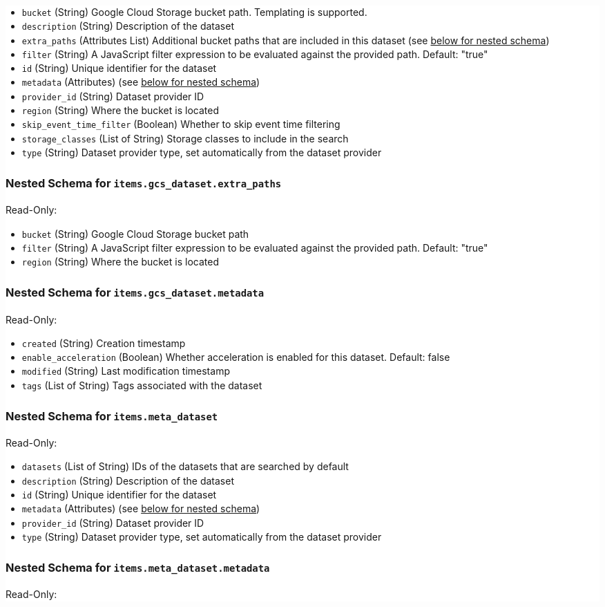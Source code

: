 - `bucket` (String) Google Cloud Storage bucket path. Templating is supported.
- `description` (String) Description of the dataset
- `extra_paths` (Attributes List) Additional bucket paths that are included in this dataset (see [below for nested schema](#nestedatt--items--gcs_dataset--extra_paths))
- `filter` (String) A JavaScript filter expression to be evaluated against the provided path. Default: "true"
- `id` (String) Unique identifier for the dataset
- `metadata` (Attributes) (see [below for nested schema](#nestedatt--items--gcs_dataset--metadata))
- `provider_id` (String) Dataset provider ID
- `region` (String) Where the bucket is located
- `skip_event_time_filter` (Boolean) Whether to skip event time filtering
- `storage_classes` (List of String) Storage classes to include in the search
- `type` (String) Dataset provider type, set automatically from the dataset provider

<a id="nestedatt--items--gcs_dataset--extra_paths"></a>
### Nested Schema for `items.gcs_dataset.extra_paths`

Read-Only:

- `bucket` (String) Google Cloud Storage bucket path
- `filter` (String) A JavaScript filter expression to be evaluated against the provided path. Default: "true"
- `region` (String) Where the bucket is located


<a id="nestedatt--items--gcs_dataset--metadata"></a>
### Nested Schema for `items.gcs_dataset.metadata`

Read-Only:

- `created` (String) Creation timestamp
- `enable_acceleration` (Boolean) Whether acceleration is enabled for this dataset. Default: false
- `modified` (String) Last modification timestamp
- `tags` (List of String) Tags associated with the dataset



<a id="nestedatt--items--meta_dataset"></a>
### Nested Schema for `items.meta_dataset`

Read-Only:

- `datasets` (List of String) IDs of the datasets that are searched by default
- `description` (String) Description of the dataset
- `id` (String) Unique identifier for the dataset
- `metadata` (Attributes) (see [below for nested schema](#nestedatt--items--meta_dataset--metadata))
- `provider_id` (String) Dataset provider ID
- `type` (String) Dataset provider type, set automatically from the dataset provider

<a id="nestedatt--items--meta_dataset--metadata"></a>
### Nested Schema for `items.meta_dataset.metadata`

Read-Only:
